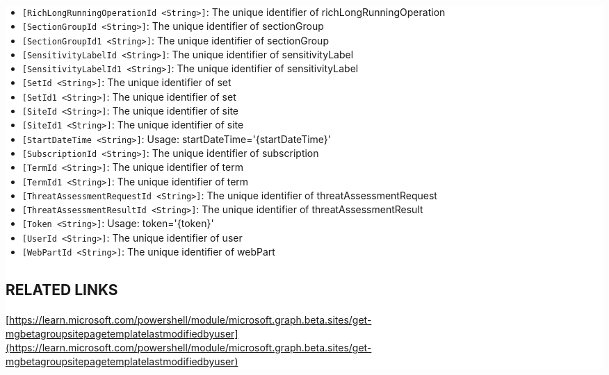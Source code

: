   - `[RichLongRunningOperationId <String>]`: The unique identifier of richLongRunningOperation
  - `[SectionGroupId <String>]`: The unique identifier of sectionGroup
  - `[SectionGroupId1 <String>]`: The unique identifier of sectionGroup
  - `[SensitivityLabelId <String>]`: The unique identifier of sensitivityLabel
  - `[SensitivityLabelId1 <String>]`: The unique identifier of sensitivityLabel
  - `[SetId <String>]`: The unique identifier of set
  - `[SetId1 <String>]`: The unique identifier of set
  - `[SiteId <String>]`: The unique identifier of site
  - `[SiteId1 <String>]`: The unique identifier of site
  - `[StartDateTime <String>]`: Usage: startDateTime='{startDateTime}'
  - `[SubscriptionId <String>]`: The unique identifier of subscription
  - `[TermId <String>]`: The unique identifier of term
  - `[TermId1 <String>]`: The unique identifier of term
  - `[ThreatAssessmentRequestId <String>]`: The unique identifier of threatAssessmentRequest
  - `[ThreatAssessmentResultId <String>]`: The unique identifier of threatAssessmentResult
  - `[Token <String>]`: Usage: token='{token}'
  - `[UserId <String>]`: The unique identifier of user
  - `[WebPartId <String>]`: The unique identifier of webPart

## RELATED LINKS

[https://learn.microsoft.com/powershell/module/microsoft.graph.beta.sites/get-mgbetagroupsitepagetemplatelastmodifiedbyuser](https://learn.microsoft.com/powershell/module/microsoft.graph.beta.sites/get-mgbetagroupsitepagetemplatelastmodifiedbyuser)

























